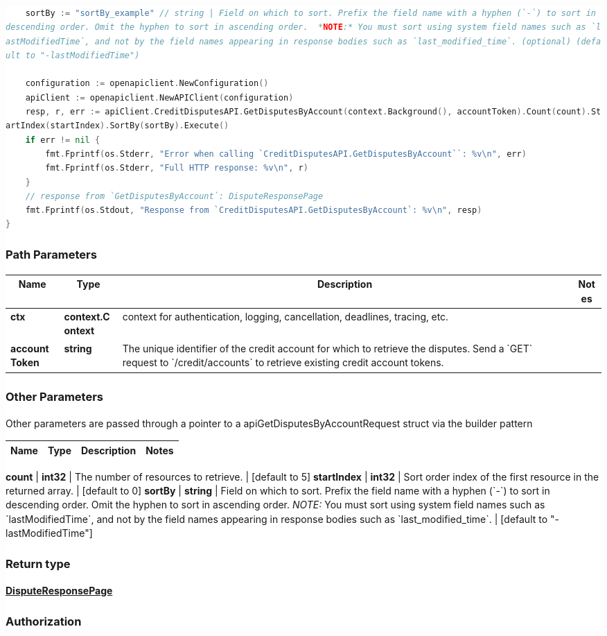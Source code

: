 ```go
    sortBy := "sortBy_example" // string | Field on which to sort. Prefix the field name with a hyphen (`-`) to sort in descending order. Omit the hyphen to sort in ascending order.  *NOTE:* You must sort using system field names such as `lastModifiedTime`, and not by the field names appearing in response bodies such as `last_modified_time`. (optional) (default to "-lastModifiedTime")

    configuration := openapiclient.NewConfiguration()
    apiClient := openapiclient.NewAPIClient(configuration)
    resp, r, err := apiClient.CreditDisputesAPI.GetDisputesByAccount(context.Background(), accountToken).Count(count).StartIndex(startIndex).SortBy(sortBy).Execute()
    if err != nil {
        fmt.Fprintf(os.Stderr, "Error when calling `CreditDisputesAPI.GetDisputesByAccount``: %v\n", err)
        fmt.Fprintf(os.Stderr, "Full HTTP response: %v\n", r)
    }
    // response from `GetDisputesByAccount`: DisputeResponsePage
    fmt.Fprintf(os.Stdout, "Response from `CreditDisputesAPI.GetDisputesByAccount`: %v\n", resp)
}
```

### Path Parameters


Name | Type | Description  | Notes
------------- | ------------- | ------------- | -------------
**ctx** | **context.Context** | context for authentication, logging, cancellation, deadlines, tracing, etc.
**accountToken** | **string** | The unique identifier of the credit account for which to retrieve the disputes.  Send a &#x60;GET&#x60; request to &#x60;/credit/accounts&#x60; to retrieve existing credit account tokens. | 

### Other Parameters

Other parameters are passed through a pointer to a apiGetDisputesByAccountRequest struct via the builder pattern


Name | Type | Description  | Notes
------------- | ------------- | ------------- | -------------

 **count** | **int32** | The number of resources to retrieve. | [default to 5]
 **startIndex** | **int32** | Sort order index of the first resource in the returned array. | [default to 0]
 **sortBy** | **string** | Field on which to sort. Prefix the field name with a hyphen (&#x60;-&#x60;) to sort in descending order. Omit the hyphen to sort in ascending order.  *NOTE:* You must sort using system field names such as &#x60;lastModifiedTime&#x60;, and not by the field names appearing in response bodies such as &#x60;last_modified_time&#x60;. | [default to &quot;-lastModifiedTime&quot;]

### Return type

[**DisputeResponsePage**](DisputeResponsePage.md)

### Authorization
